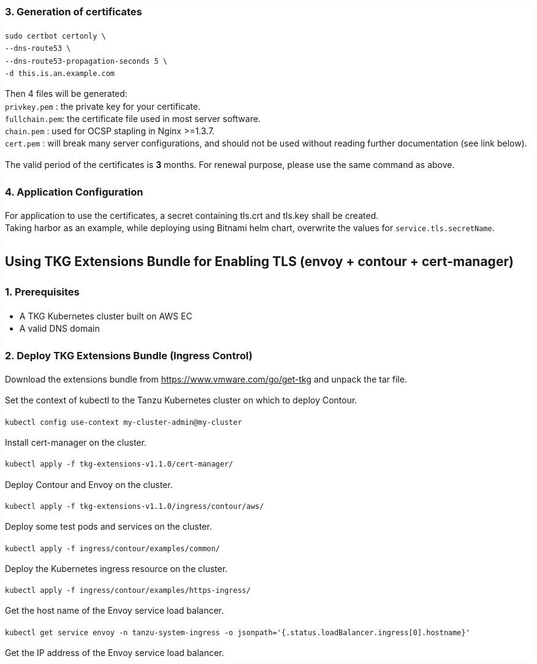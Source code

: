 ### 3. Generation of certificates
```shell
sudo certbot certonly \
--dns-route53 \
--dns-route53-propagation-seconds 5 \
-d this.is.an.example.com
```
Then 4 files will be generated:<br/>
`privkey.pem`  : the private key for your certificate.<br/>
`fullchain.pem`: the certificate file used in most server software.<br/>
`chain.pem`    : used for OCSP stapling in Nginx >=1.3.7.<br/>
`cert.pem`     : will break many server configurations, and should not be used without reading further documentation (see link below). <br/>

The valid period of the certificates is **3** months. For renewal purpose, please use the same command as above.<br/>

### 4. Application Configuration
For application to use the certificates, a secret containing tls.crt and tls.key shall be created.<br/>
Taking harbor as an example, while deploying using Bitnami helm chart, overwrite the values for `service.tls.secretName`.

## Using TKG Extensions Bundle for Enabling TLS (envoy + contour + cert-manager)
### 1. Prerequisites
- A TKG Kubernetes cluster built on AWS EC
- A valid DNS domain

### 2. Deploy TKG Extensions Bundle (Ingress Control)
Download the extensions bundle from https://www.vmware.com/go/get-tkg and unpack the tar file.

Set the context of kubectl to the Tanzu Kubernetes cluster on which to deploy Contour.
```
kubectl config use-context my-cluster-admin@my-cluster
```
Install cert-manager on the cluster.
```
kubectl apply -f tkg-extensions-v1.1.0/cert-manager/
```
Deploy Contour and Envoy on the cluster.
```
kubectl apply -f tkg-extensions-v1.1.0/ingress/contour/aws/
```
Deploy some test pods and services on the cluster.
```
kubectl apply -f ingress/contour/examples/common/
```
Deploy the Kubernetes ingress resource on the cluster.
```
kubectl apply -f ingress/contour/examples/https-ingress/
```
Get the host name of the Envoy service load balancer.
```
kubectl get service envoy -n tanzu-system-ingress -o jsonpath='{.status.loadBalancer.ingress[0].hostname}'
```
Get the IP address of the Envoy service load balancer.
